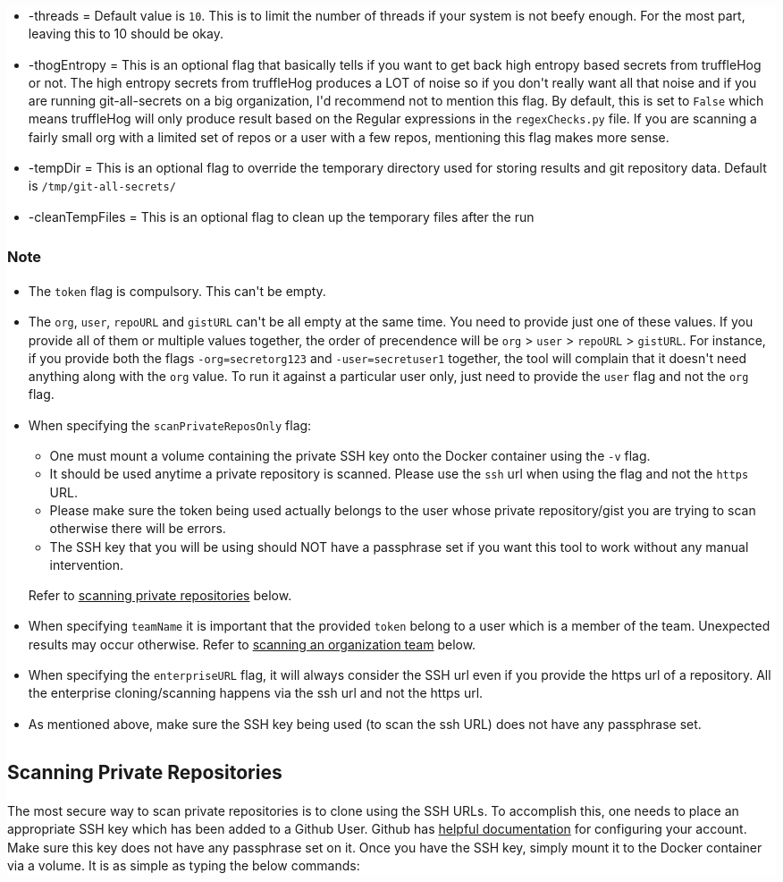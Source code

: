 * -threads = Default value is `10`. This is to limit the number of threads if your system is not beefy enough. For the most part, leaving this to 10 should be okay.

* -thogEntropy = This is an optional flag that basically tells if you want to get back high entropy based secrets from truffleHog or not. The high entropy secrets from truffleHog produces a LOT of noise so if you don't really want all that noise and if you are running git-all-secrets on a big organization, I'd recommend not to mention this flag. By default, this is set to `False` which means truffleHog will only produce result based on the Regular expressions in the `regexChecks.py` file. If you are scanning a fairly small org with a limited set of repos or a user with a few repos, mentioning this flag makes more sense.

* -tempDir = This is an optional flag to override the temporary directory used for storing results and git repository data. Default is `/tmp/git-all-secrets/`

* -cleanTempFiles = This is an optional flag to clean up the temporary files after the run

### Note
* The `token` flag is compulsory. This can't be empty.

* The `org`, `user`, `repoURL` and `gistURL` can't be all empty at the same time. You need to provide just one of these values. If you provide all of them or multiple values together, the order of precendence will be `org` > `user` > `repoURL` > `gistURL`. For instance, if you provide both the flags `-org=secretorg123` and `-user=secretuser1` together, the tool will complain that it doesn't need anything along with the `org` value. To run it against a particular user only, just need to provide the `user` flag and not the `org` flag.

* When specifying the `scanPrivateReposOnly` flag:
    * One must mount a volume containing the private SSH key onto the Docker container using the `-v` flag.
    * It should be used anytime a private repository is scanned. Please use the `ssh` url when using the flag and not the `https` URL.
    * Please make sure the token being used actually belongs to the user whose private repository/gist you are trying to scan otherwise there will be errors.
    * The SSH key that you will be using should NOT have a passphrase set if you want this tool to work without any manual intervention.

    Refer to [scanning private repositories](#scanning-private-repositories) below.

* When specifying `teamName` it is important that the provided `token` belong to a user which is a member of the team. Unexpected results may occur otherwise. Refer to [scanning an organization team](#scanning-an-organization-team) below.

* When specifying the `enterpriseURL` flag, it will always consider the SSH url even if you provide the https url of a repository. All the enterprise cloning/scanning happens via the ssh url and not the https url.

* As mentioned above, make sure the SSH key being used (to scan the ssh URL) does not have any passphrase set.


## Scanning Private Repositories
The most secure way to scan private repositories is to clone using the SSH URLs. To accomplish this, one needs to place an appropriate SSH key which has been added to a Github User. Github has [helpful documentation](https://help.github.com/articles/adding-a-new-ssh-key-to-your-github-account/) for configuring your account. Make sure this key does not have any passphrase set on it. Once you have the SSH key, simply mount it to the Docker container via a volume. It is as simple as typing the below commands:

